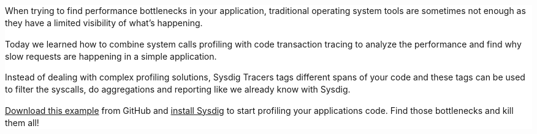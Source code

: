 When trying to find performance bottlenecks in your application, traditional operating system tools are sometimes not enough as they have a limited visibility of what’s happening.

Today we learned how to combine system calls profiling with code transaction tracing to analyze the performance and find why slow requests are happening in a simple application.

Instead of dealing with complex profiling solutions, Sysdig Tracers tags different spans of your code and these tags can be used to filter the syscalls, do aggregations and reporting like we already know with Sysdig.

<a href="https://github.com/bencer/sysdig-tracers-example" target="_blank">Download this example</a> from GitHub and <a href="http://www.sysdig.org/install/" target="_blank">install Sysdig</a> to start profiling your applications code. Find those bottlenecks and kill them all!

 [1]: https://sysdigrp2rs.wpengine.com/wp-content/uploads/2016/12/csysdig_traces_summary_view.png
 [2]: https://sysdigrp2rs.wpengine.com/wp-content/uploads/2016/12/csysdig_traces_summary_view_detail.png
 [3]: https://sysdigrp2rs.wpengine.com/blog/using-sysdig-to-explore-io/